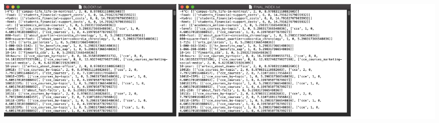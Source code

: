     
<img alt="Index Case01 - Docs" src="/assets/project_imgs/sentiment_analysis_system/indexing_case01_docs01.png" width="40%" height="50%">
<img alt="Index Case01 - Docs" src="/assets/project_imgs/sentiment_analysis_system/indexing_case01_docs02.png" width="40%" height="50%">
